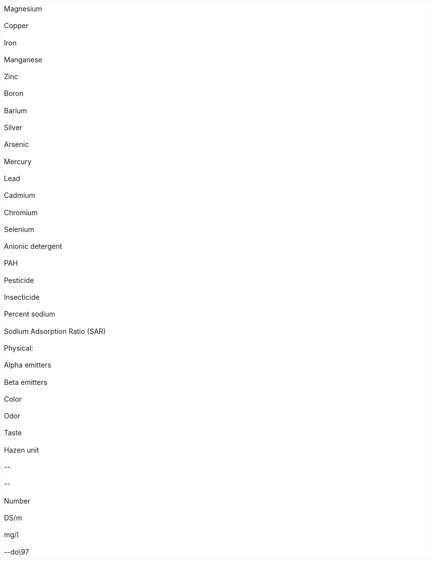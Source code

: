 Magnesium

Copper

Iron

Manganese

Zinc

Boron

Barium

Silver

Arsenic

Mercury

Lead

Cadmium

Chromium

Selenium

Anionic detergent

PAH

Pesticide

Insecticide

Percent sodium

Sodium Adsorption Ratio (SAR)

Physical:

Alpha emitters

Beta emitters

Color

Odor

Taste

Hazen unit

\--

\--

Number

DS/m

mg/l

\--do\\97
